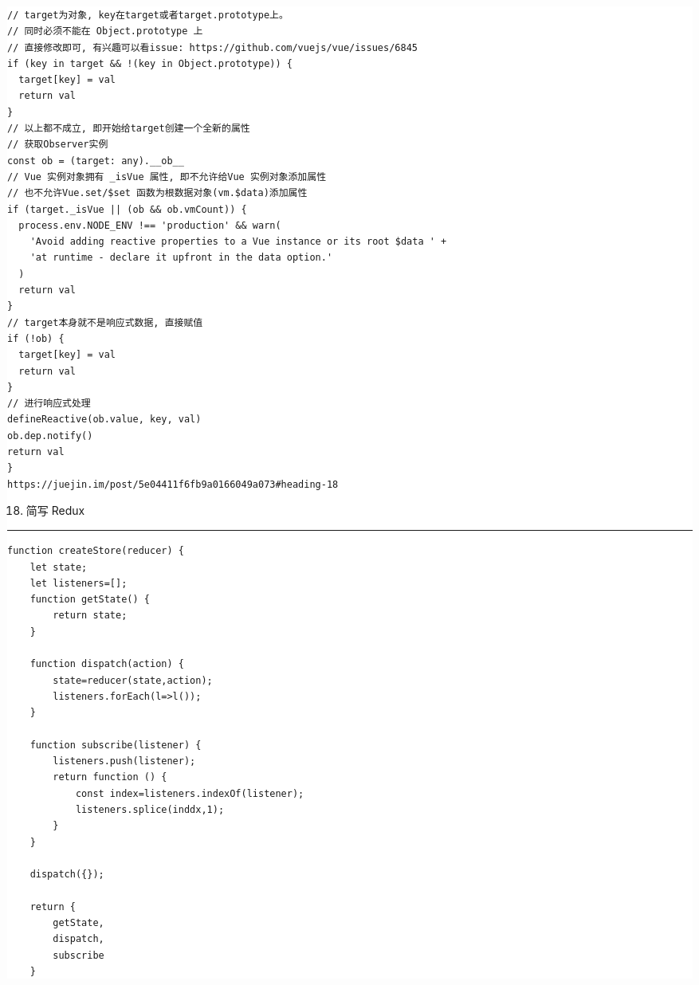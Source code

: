 ```
// target为对象, key在target或者target.prototype上。
// 同时必须不能在 Object.prototype 上
// 直接修改即可, 有兴趣可以看issue: https://github.com/vuejs/vue/issues/6845
if (key in target && !(key in Object.prototype)) {
  target[key] = val
  return val
}
// 以上都不成立, 即开始给target创建一个全新的属性
// 获取Observer实例
const ob = (target: any).__ob__
// Vue 实例对象拥有 _isVue 属性, 即不允许给Vue 实例对象添加属性
// 也不允许Vue.set/$set 函数为根数据对象(vm.$data)添加属性
if (target._isVue || (ob && ob.vmCount)) {
  process.env.NODE_ENV !== 'production' && warn(
    'Avoid adding reactive properties to a Vue instance or its root $data ' +
    'at runtime - declare it upfront in the data option.'
  )
  return val
}
// target本身就不是响应式数据, 直接赋值
if (!ob) {
  target[key] = val
  return val
}
// 进行响应式处理
defineReactive(ob.value, key, val)
ob.dep.notify()
return val
}
https://juejin.im/post/5e04411f6fb9a0166049a073#heading-18
```

18. 简写 Redux
------------

```
function createStore(reducer) {
    let state;
    let listeners=[];
    function getState() {
        return state;
    }

    function dispatch(action) {
        state=reducer(state,action);
        listeners.forEach(l=>l());
    }

    function subscribe(listener) {
        listeners.push(listener);
        return function () {
            const index=listeners.indexOf(listener);
            listeners.splice(inddx,1);
        }
    }
    
    dispatch({});
    
    return {
        getState,
        dispatch,
        subscribe
    }

```